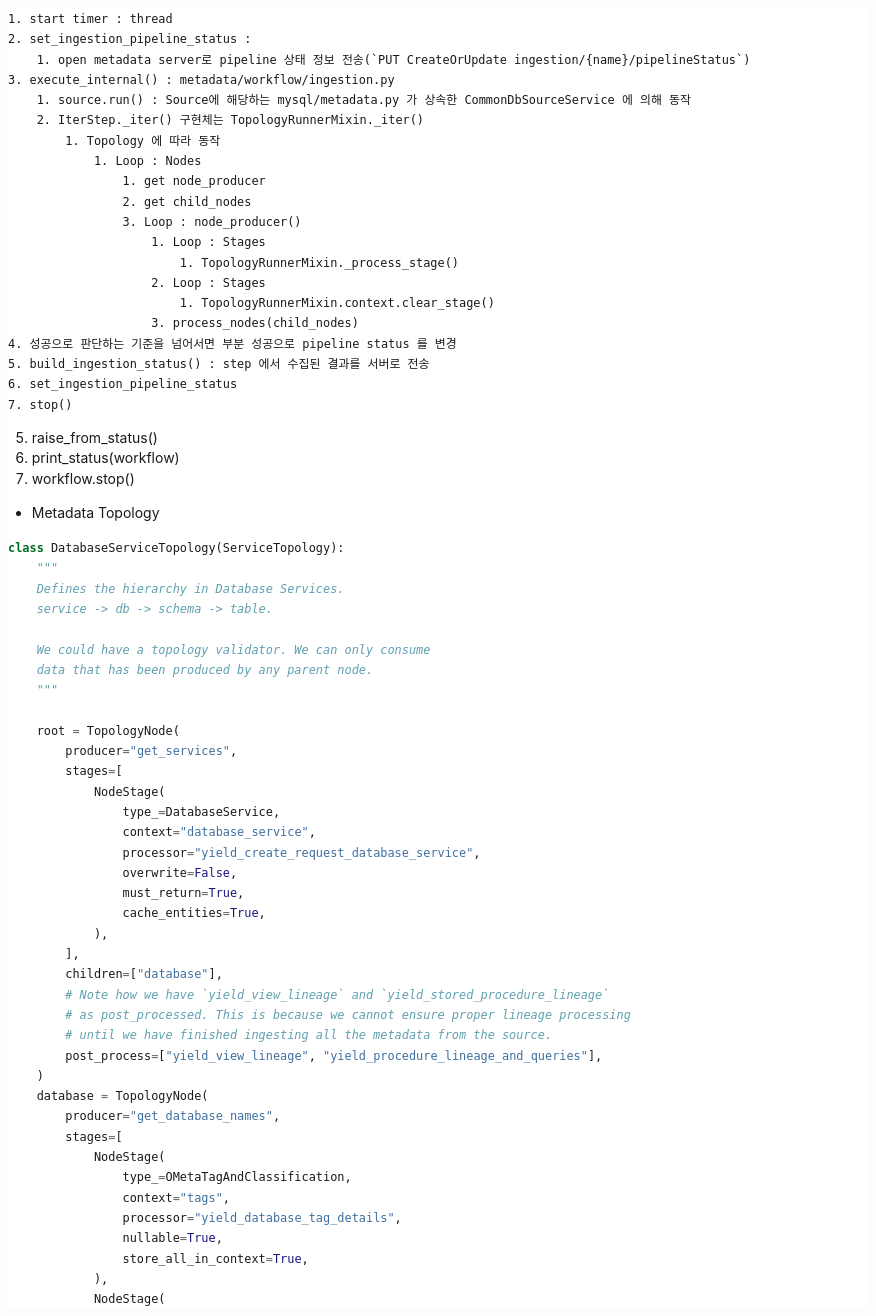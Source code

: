     1. start timer : thread  
    2. set_ingestion_pipeline_status :  
        1. open metadata server로 pipeline 상태 정보 전송(`PUT CreateOrUpdate ingestion/{name}/pipelineStatus`)
    3. execute_internal() : metadata/workflow/ingestion.py  
        1. source.run() : Source에 해당하는 mysql/metadata.py 가 상속한 CommonDbSourceService 에 의해 동작  
        2. IterStep._iter() 구현체는 TopologyRunnerMixin._iter()  
            1. Topology 에 따라 동작  
                1. Loop : Nodes  
                    1. get node_producer  
                    2. get child_nodes  
                    3. Loop : node_producer()  
                        1. Loop : Stages  
                            1. TopologyRunnerMixin._process_stage()  
                        2. Loop : Stages  
                            1. TopologyRunnerMixin.context.clear_stage()  
                        3. process_nodes(child_nodes)  
    4. 성공으로 판단하는 기준을 넘어서면 부분 성공으로 pipeline status 를 변경  
    5. build_ingestion_status() : step 에서 수집된 결과를 서버로 전송  
    6. set_ingestion_pipeline_status
    7. stop()
5. raise_from_status()  
6. print_status(workflow)  
7. workflow.stop()  

- Metadata Topology  

```python
class DatabaseServiceTopology(ServiceTopology):
    """
    Defines the hierarchy in Database Services.
    service -> db -> schema -> table.

    We could have a topology validator. We can only consume
    data that has been produced by any parent node.
    """

    root = TopologyNode(
        producer="get_services",
        stages=[
            NodeStage(
                type_=DatabaseService,
                context="database_service",
                processor="yield_create_request_database_service",
                overwrite=False,
                must_return=True,
                cache_entities=True,
            ),
        ],
        children=["database"],
        # Note how we have `yield_view_lineage` and `yield_stored_procedure_lineage`
        # as post_processed. This is because we cannot ensure proper lineage processing
        # until we have finished ingesting all the metadata from the source.
        post_process=["yield_view_lineage", "yield_procedure_lineage_and_queries"],
    )
    database = TopologyNode(
        producer="get_database_names",
        stages=[
            NodeStage(
                type_=OMetaTagAndClassification,
                context="tags",
                processor="yield_database_tag_details",
                nullable=True,
                store_all_in_context=True,
            ),
            NodeStage(
```